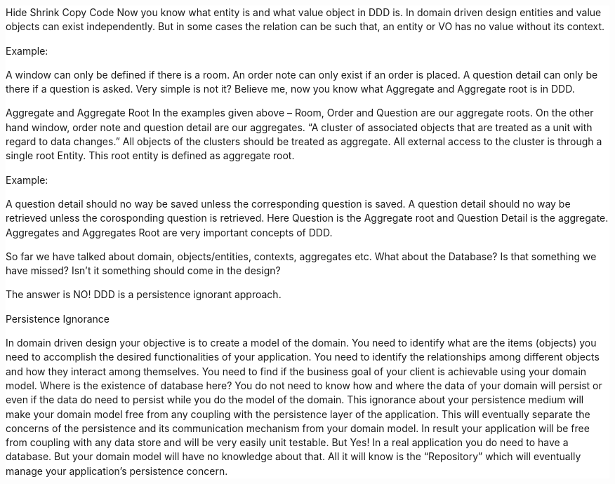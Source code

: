 Hide   Shrink    Copy Code
Now you know what entity is and what value object in DDD is. In domain driven design entities and value objects can exist independently.
But in some cases the relation can be such that, an entity or VO has no value without its context.

Example: 

A window can only be defined if there is a room. 
An order note can only exist if an order is placed.
A question detail can only be there if a question is asked.
Very simple is not it? Believe me, now you know what Aggregate and Aggregate root is in DDD.

Aggregate and Aggregate Root
In the examples given above – 
Room, Order and Question are our aggregate roots. 
On the other hand window, order note and question detail are our aggregates. 
“A cluster of associated objects that are treated as a unit with regard to data changes.”
All objects of the clusters should be treated as aggregate.
All external access to the cluster is through a single root Entity. This root entity is defined as aggregate root.

Example:

A question detail should no way be saved unless the corresponding question is saved.
A question detail should no way be retrieved unless the  corosponding question is retrieved. 
Here Question is the Aggregate root and Question Detail is the aggregate. Aggregates and Aggregates Root are very important concepts of
DDD.

So far we have talked about domain, objects/entities, contexts, aggregates etc. What about the Database? Is that something we have
missed? Isn’t it something should come in the design?

The answer is NO!  DDD is a persistence ignorant approach.

Persistence Ignorance

In domain driven design your objective is to create a model of the domain. You need to identify what are the items (objects) you need to
accomplish the desired functionalities of your application. You need to identify the relationships among different objects and how they
interact among themselves. You need to find if the business goal of your client is achievable using your domain model. Where is the
existence of database here?  You do not need to know how and where the data of your domain will persist or even if the data do need to
persist while you do the model of the domain.
This ignorance about your persistence medium will make your domain model free from any coupling with the persistence layer of the
application. This will eventually separate the concerns of the persistence and its communication mechanism from your domain model.
In result your application will be free from coupling with any data store and will be very easily unit testable.
But Yes! In a real application you do need to have a database. But your domain model will have no knowledge about that. All it will
know is the “Repository” which will eventually manage your application’s persistence concern.
